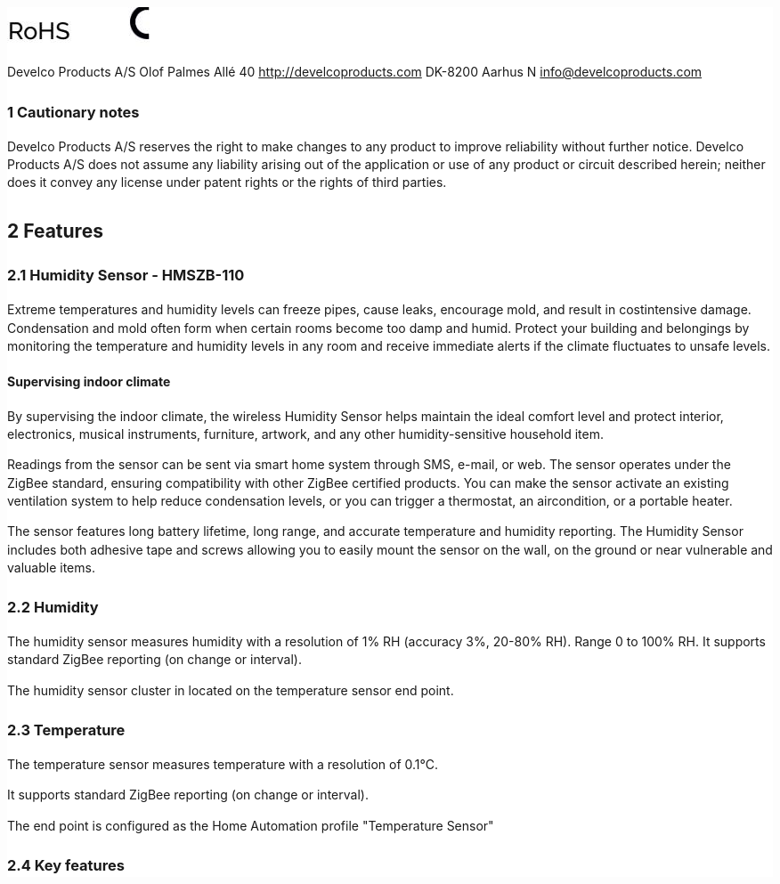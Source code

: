 ![](_page_3_Picture_5.jpeg)

Develco Products A/S Olof Palmes Allé 40 http://develcoproducts.com DK-8200 Aarhus N info@develcoproducts.com

### **1 Cautionary notes**

Develco Products A/S reserves the right to make changes to any product to improve reliability without further notice. Develco Products A/S does not assume any liability arising out of the application or use of any product or circuit described herein; neither does it convey any license under patent rights or the rights of third parties.

## **2 Features**

### **2.1 Humidity Sensor - HMSZB-110**

Extreme temperatures and humidity levels can freeze pipes, cause leaks, encourage mold, and result in costintensive damage. Condensation and mold often form when certain rooms become too damp and humid. Protect your building and belongings by monitoring the temperature and humidity levels in any room and receive immediate alerts if the climate fluctuates to unsafe levels.

#### Supervising indoor climate

By supervising the indoor climate, the wireless Humidity Sensor helps maintain the ideal comfort level and protect interior, electronics, musical instruments, furniture, artwork, and any other humidity-sensitive household item.

Readings from the sensor can be sent via smart home system through SMS, e-mail, or web. The sensor operates under the ZigBee standard, ensuring compatibility with other ZigBee certified products. You can make the sensor activate an existing ventilation system to help reduce condensation levels, or you can trigger a thermostat, an aircondition, or a portable heater.

The sensor features long battery lifetime, long range, and accurate temperature and humidity reporting. The Humidity Sensor includes both adhesive tape and screws allowing you to easily mount the sensor on the wall, on the ground or near vulnerable and valuable items.

### **2.2 Humidity**

The humidity sensor measures humidity with a resolution of 1% RH (accuracy 3%, 20-80% RH). Range 0 to 100% RH. It supports standard ZigBee reporting (on change or interval).

The humidity sensor cluster in located on the temperature sensor end point.

### **2.3 Temperature**

The temperature sensor measures temperature with a resolution of 0.1°C.

It supports standard ZigBee reporting (on change or interval).

The end point is configured as the Home Automation profile "Temperature Sensor"

### **2.4 Key features**
